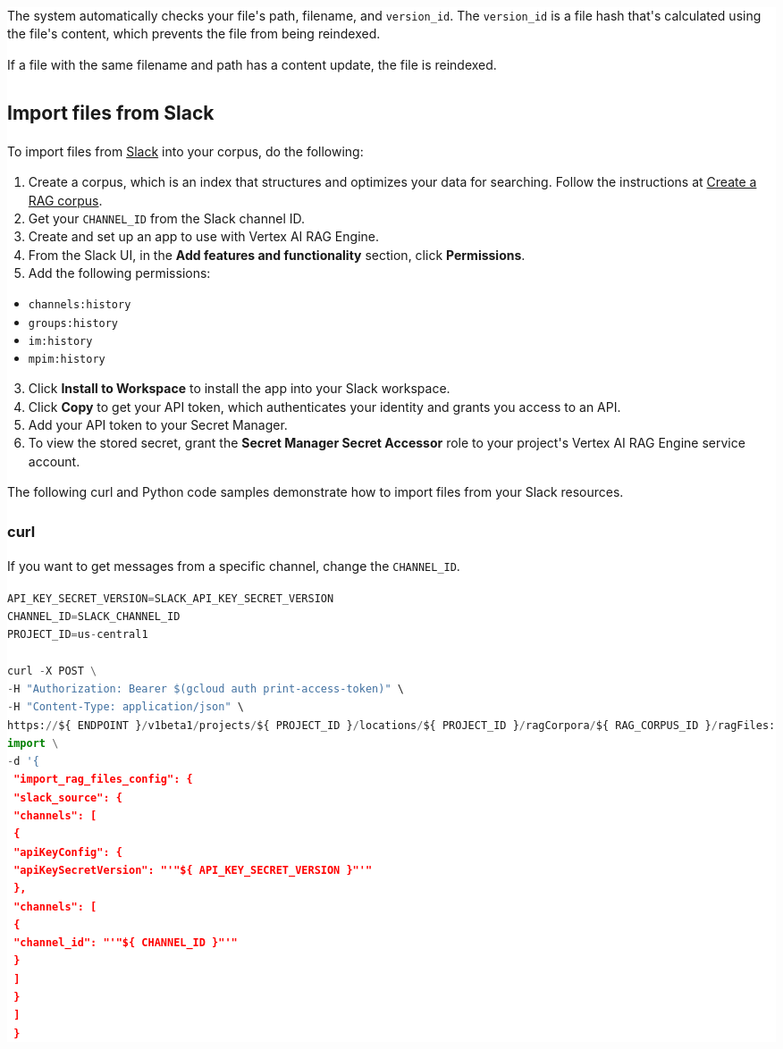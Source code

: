  The system automatically checks your file's path, filename, and
 `version_id`. The `version_id` is a file hash that's
 calculated using the file's content, which prevents the file from being
 reindexed.

 If a file with the same filename and path has a content
 update, the file is reindexed.

## Import files from Slack

To import files from [Slack](https://slack.com/) into your corpus, do the
following:

1. Create a corpus, which is an index that structures and optimizes your data
 for searching. Follow the instructions at
 [Create a RAG corpus](../model-reference/rag-api.md).
2. Get your `CHANNEL_ID` from the Slack channel ID.
3. Create and set up an app to use with Vertex AI RAG Engine.
 1. From the Slack UI, in the **Add features and functionality** section, click
 **Permissions**.
 2. Add the following permissions:
 - `channels:history`
 - `groups:history`
 - `im:history`
 - `mpim:history`
 3. Click **Install to Workspace** to install the app into your Slack workspace.
4. Click **Copy** to get your API token, which authenticates your identity and
 grants you access to an API.
5. Add your API token to your Secret Manager.
6. To view the stored secret, grant the **Secret Manager Secret
 Accessor** role to your project's Vertex AI RAG Engine service account.

The following curl and Python code samples demonstrate how to import files from
your Slack resources.

### curl

If you want to get messages from a specific channel, change the
`CHANNEL_ID`.

```python
API_KEY_SECRET_VERSION=SLACK_API_KEY_SECRET_VERSION
CHANNEL_ID=SLACK_CHANNEL_ID
PROJECT_ID=us-central1

curl -X POST \
-H "Authorization: Bearer $(gcloud auth print-access-token)" \
-H "Content-Type: application/json" \
https://${ ENDPOINT }/v1beta1/projects/${ PROJECT_ID }/locations/${ PROJECT_ID }/ragCorpora/${ RAG_CORPUS_ID }/ragFiles:import \
-d '{
 "import_rag_files_config": {
 "slack_source": {
 "channels": [
 {
 "apiKeyConfig": {
 "apiKeySecretVersion": "'"${ API_KEY_SECRET_VERSION }"'"
 },
 "channels": [
 {
 "channel_id": "'"${ CHANNEL_ID }"'"
 }
 ]
 }
 ]
 }
```
